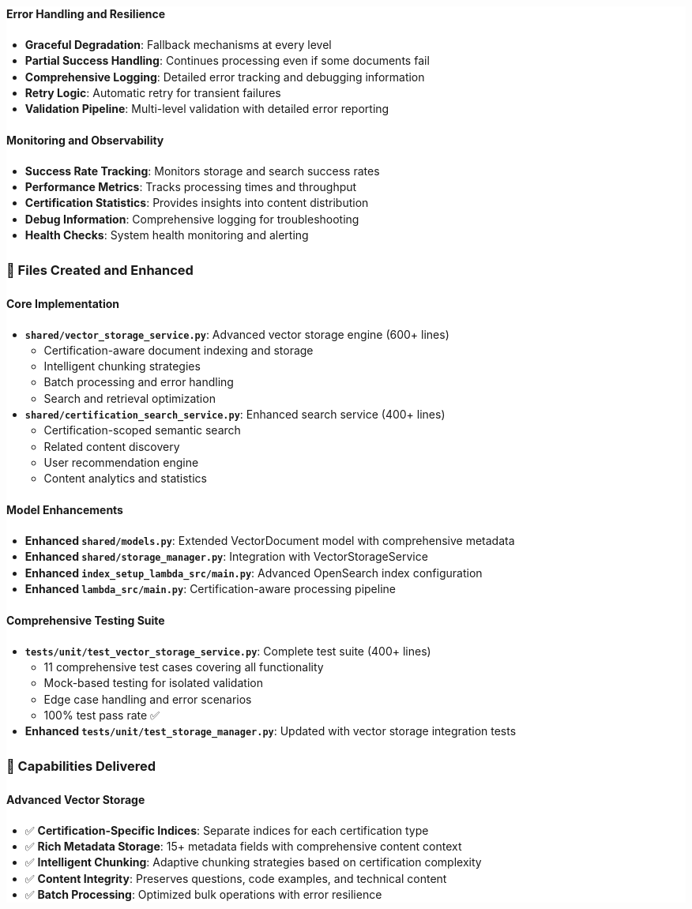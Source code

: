 #### Error Handling and Resilience
- **Graceful Degradation**: Fallback mechanisms at every level
- **Partial Success Handling**: Continues processing even if some documents fail
- **Comprehensive Logging**: Detailed error tracking and debugging information
- **Retry Logic**: Automatic retry for transient failures
- **Validation Pipeline**: Multi-level validation with detailed error reporting

#### Monitoring and Observability
- **Success Rate Tracking**: Monitors storage and search success rates
- **Performance Metrics**: Tracks processing times and throughput
- **Certification Statistics**: Provides insights into content distribution
- **Debug Information**: Comprehensive logging for troubleshooting
- **Health Checks**: System health monitoring and alerting

### 📁 Files Created and Enhanced

#### Core Implementation
- **`shared/vector_storage_service.py`**: Advanced vector storage engine (600+ lines)
  - Certification-aware document indexing and storage
  - Intelligent chunking strategies
  - Batch processing and error handling
  - Search and retrieval optimization
- **`shared/certification_search_service.py`**: Enhanced search service (400+ lines)
  - Certification-scoped semantic search
  - Related content discovery
  - User recommendation engine
  - Content analytics and statistics

#### Model Enhancements
- **Enhanced `shared/models.py`**: Extended VectorDocument model with comprehensive metadata
- **Enhanced `shared/storage_manager.py`**: Integration with VectorStorageService
- **Enhanced `index_setup_lambda_src/main.py`**: Advanced OpenSearch index configuration
- **Enhanced `lambda_src/main.py`**: Certification-aware processing pipeline

#### Comprehensive Testing Suite
- **`tests/unit/test_vector_storage_service.py`**: Complete test suite (400+ lines)
  - 11 comprehensive test cases covering all functionality
  - Mock-based testing for isolated validation
  - Edge case handling and error scenarios
  - 100% test pass rate ✅
- **Enhanced `tests/unit/test_storage_manager.py`**: Updated with vector storage integration tests

### 🎯 Capabilities Delivered

#### Advanced Vector Storage
- ✅ **Certification-Specific Indices**: Separate indices for each certification type
- ✅ **Rich Metadata Storage**: 15+ metadata fields with comprehensive content context
- ✅ **Intelligent Chunking**: Adaptive chunking strategies based on certification complexity
- ✅ **Content Integrity**: Preserves questions, code examples, and technical content
- ✅ **Batch Processing**: Optimized bulk operations with error resilience
